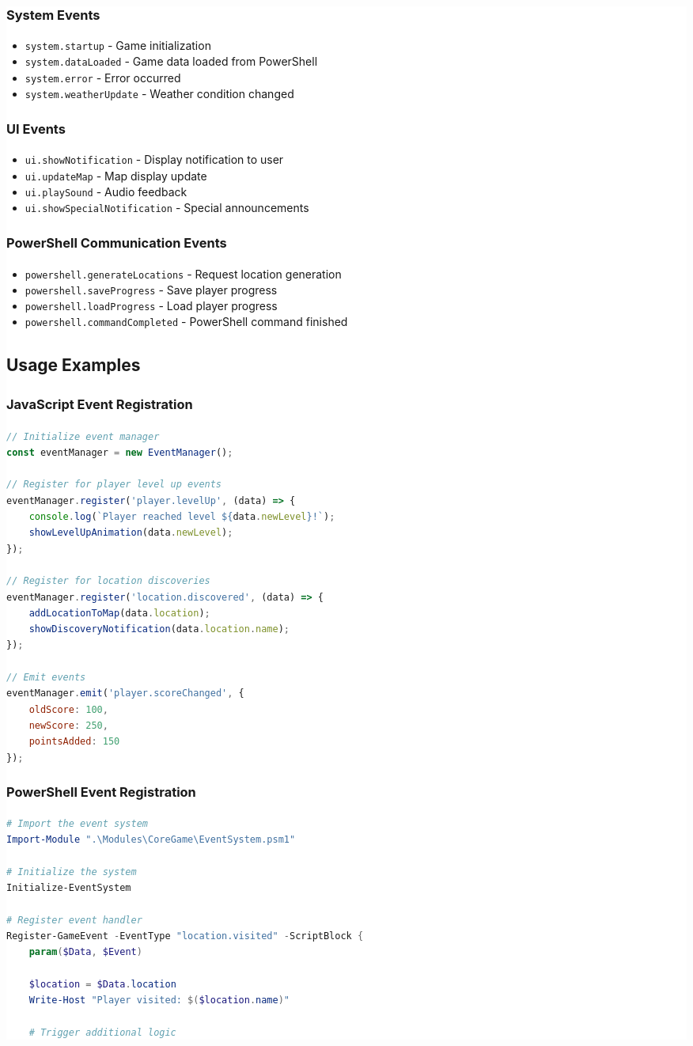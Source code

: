 ### System Events
- `system.startup` - Game initialization
- `system.dataLoaded` - Game data loaded from PowerShell
- `system.error` - Error occurred
- `system.weatherUpdate` - Weather condition changed

### UI Events
- `ui.showNotification` - Display notification to user
- `ui.updateMap` - Map display update
- `ui.playSound` - Audio feedback
- `ui.showSpecialNotification` - Special announcements

### PowerShell Communication Events
- `powershell.generateLocations` - Request location generation
- `powershell.saveProgress` - Save player progress
- `powershell.loadProgress` - Load player progress
- `powershell.commandCompleted` - PowerShell command finished

## Usage Examples

### JavaScript Event Registration

```javascript
// Initialize event manager
const eventManager = new EventManager();

// Register for player level up events
eventManager.register('player.levelUp', (data) => {
    console.log(`Player reached level ${data.newLevel}!`);
    showLevelUpAnimation(data.newLevel);
});

// Register for location discoveries
eventManager.register('location.discovered', (data) => {
    addLocationToMap(data.location);
    showDiscoveryNotification(data.location.name);
});

// Emit events
eventManager.emit('player.scoreChanged', {
    oldScore: 100,
    newScore: 250,
    pointsAdded: 150
});
```

### PowerShell Event Registration

```powershell
# Import the event system
Import-Module ".\Modules\CoreGame\EventSystem.psm1"

# Initialize the system
Initialize-EventSystem

# Register event handler
Register-GameEvent -EventType "location.visited" -ScriptBlock {
    param($Data, $Event)

    $location = $Data.location
    Write-Host "Player visited: $($location.name)"

    # Trigger additional logic
```
